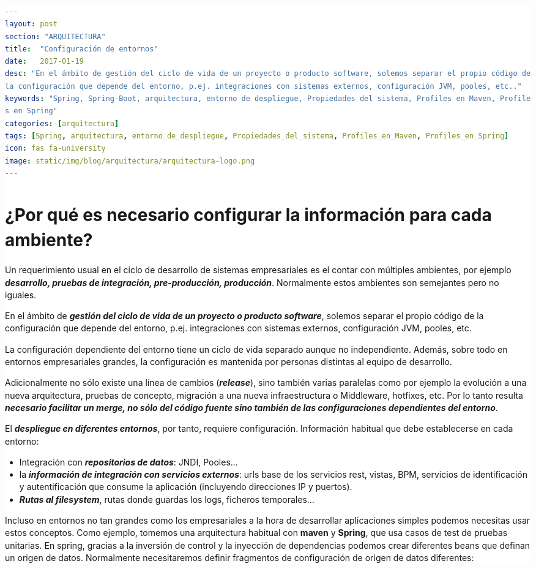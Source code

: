 ```yaml
---
layout: post
section: "ARQUITECTURA"
title:  "Configuración de entornos"
date:   2017-01-19
desc: "En el ámbito de gestión del ciclo de vida de un proyecto o producto software, solemos separar el propio código de la configuración que depende del entorno, p.ej. integraciones con sistemas externos, configuración JVM, pooles, etc.."
keywords: "Spring, Spring-Boot, arquitectura, entorno de despliegue, Propiedades del sistema, Profiles en Maven, Profiles en Spring"
categories: [arquitectura]
tags: [Spring, arquitectura, entorno_de_despliegue, Propiedades_del_sistema, Profiles_en_Maven, Profiles_en_Spring]
icon: fas fa-university
image: static/img/blog/arquitectura/arquitectura-logo.png
---
```


# ¿Por qué es necesario configurar la información para cada ambiente? #

Un requerimiento usual en el ciclo de desarrollo de sistemas empresariales es el contar con múltiples ambientes, por ejemplo ***desarrollo, pruebas de integración, pre-producción, producción***. Normalmente estos ambientes son semejantes pero no iguales.

En el ámbito de ***gestión del ciclo de vida de un proyecto o producto software***, solemos separar el propio código de la configuración que depende del entorno, p.ej. integraciones con sistemas externos, configuración JVM, pooles, etc.



La configuración dependiente del entorno tiene un ciclo de vida separado aunque no independiente. Además, sobre todo en entornos empresariales grandes, la configuración es mantenida por personas distintas al equipo de desarrollo.

Adicionalmente no sólo existe una línea de cambios (***release***), sino también varias paralelas como por ejemplo la evolución a una nueva arquitectura, pruebas de concepto, migración a una nueva infraestructura o Middleware, hotfixes, etc. Por lo tanto resulta ***necesario facilitar un merge, no sólo del código fuente sino también de las configuraciones dependientes del entorno***.

El ***despliegue en diferentes entornos***, por tanto, requiere configuración. Información habitual que debe establecerse en cada entorno:

- Integración con ***repositorios de datos***: JNDI, Pooles...
- la ***información de integración con servicios externos***: urls base de los servicios rest, vistas, BPM, servicios de identificación y autentificación que consume la aplicación (incluyendo direcciones IP y puertos).
- ***Rutas al filesystem***, rutas donde guardas los logs, ficheros temporales...

Incluso en entornos no tan grandes como los empresariales a la hora de desarrollar aplicaciones simples podemos necesitas usar estos conceptos.
Como ejemplo, tomemos una arquitectura habitual con **maven** y **Spring**, que usa casos de test de pruebas unitarias. En spring, gracias a la inversión de control y la inyección de dependencias podemos crear diferentes beans que definan un origen de datos. Normalmente necesitaremos definir fragmentos de configuración de origen de datos diferentes:
